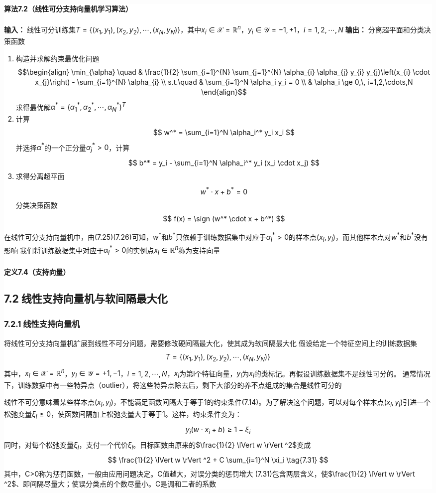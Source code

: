 #### **算法7.2（线性可分支持向量机学习算法）**
**输入：** 线性可分训练集$T = \{ (x_1,y_1),(x_2,y_2),\cdots,(x_N,y_N) \}$，其中$x_i \in \mathcal{X} = \mathbb{R}^n$，$y_i \in \mathcal{Y} = {-1, +1}$，$i = 1,2,\cdots,N$
**输出：** 分离超平面和分类决策函数

1. 构造并求解约束最优化问题
$$\begin{align}
\min_{\alpha} \quad & \frac{1}{2} \sum_{i=1}^{N} \sum_{j=1}^{N} \alpha_{i} \alpha_{j} y_{i} y_{j}\left(x_{i} \cdot x_{j}\right) - \sum_{i=1}^{N} \alpha_{i} \\
s.t.\quad &  \sum_{i=1}^N \alpha_i y_i = 0 \\
& \alpha_i \ge 0,\, i=1,2,\cdots,N 
\end{align}$$
求得最优解$\alpha^* = (\alpha_1^*, \alpha_2^*,\cdots,\alpha_N^*)^T$
2. 计算
$$
w^* = \sum_{i=1}^N \alpha_i^* y_i x_i
$$
并选择$\alpha^*$的一个正分量$\alpha_j^* \gt 0$，计算
$$
b^* = y_i - \sum_{i=1}^N \alpha_i^* y_i (x_i \cdot x_j)
$$
3. 求得分离超平面
$$
w^* \cdot x + b^* = 0
$$
分类决策函数
$$
f(x) = \sign (w^* \cdot x + b^*)
$$

在线性可分支持向量机中，由(7.25)(7.26)可知，$w^*$和$b^*$只依赖于训练数据集中对应于$\alpha_i^* > 0$的样本点$(x_i, y_i)$，而其他样本点对$w^*$和$b^*$没有影响
我们将训练数据集中对应于$\alpha_i^* > 0$的实例点$x_i \in \mathbb{R}^n$称为支持向量

#### **定义7.4（支持向量）**

## 7.2 线性支持向量机与软间隔最大化

### 7.2.1 线性支持向量机
将线性可分支持向量机扩展到线性不可分问题，需要修改硬间隔最大化，使其成为软间隔最大化
假设给定一个特征空间上的训练数据集
$$
T = \{ (x_1,y_1),(x_2,y_2),\cdots,(x_N,y_N) \}
$$
其中，$x_i \in \mathcal{X} = \mathbb{R}^n$，$y_i \in \mathcal{Y} = {+1, -1}$，$i = 1,2,\cdots,N$，$x_i$为第i个特征向量，$y_i$为$x_i$的类标记。再假设训练数据集不是线性可分的。
通常情况下，训练数据中有一些特异点（outlier），将这些特异点除去后，剩下大部分的养不点组成的集合是线性可分的

线性不可分意味着某些样本点$(x_i,y_i)$，不能满足函数间隔大于等于1的约束条件(7.14)。为了解决这个问题，可以对每个样本点$(x_i,y_i)$引进一个松弛变量$\xi_i \ge 0$，使函数间隔加上松弛变量大于等于1。这样，约束条件变为：
$$
y_i (w \cdot x_i + b) \ge 1 - \xi_i
$$
同时，对每个松弛变量$\xi_i$，支付一个代价$\xi_i$。目标函数由原来的$\frac{1}{2} \lVert w \rVert ^2$变成
$$
\frac{1}{2} \lVert w \rVert ^2 + C \sum_{i=1}^N \xi_i
\tag{7.31}
$$
其中，C>0称为惩罚函数，一般由应用问题决定。C值越大，对误分类的惩罚增大
(7.31)包含两层含义，使$\frac{1}{2} \lVert w \rVert ^2$、即间隔尽量大；使误分类点的个数尽量小。C是调和二者的系数
